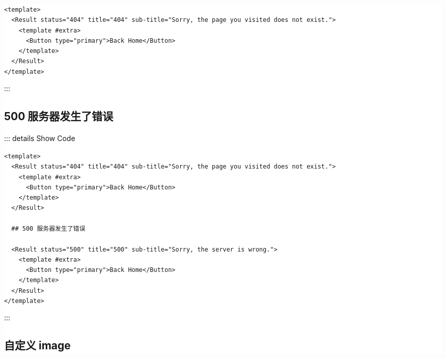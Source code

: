 ```vue
<template>
  <Result status="404" title="404" sub-title="Sorry, the page you visited does not exist.">
    <template #extra>
      <Button type="primary">Back Home</Button>
    </template>
  </Result>
</template>
```

:::

## 500 服务器发生了错误

<Result status="500" title="500" sub-title="Sorry, the server is wrong.">
  <template #extra>
    <Button type="primary">Back Home</Button>
  </template>
</Result>

::: details Show Code

```vue
<template>
  <Result status="404" title="404" sub-title="Sorry, the page you visited does not exist.">
    <template #extra>
      <Button type="primary">Back Home</Button>
    </template>
  </Result>

  ## 500 服务器发生了错误

  <Result status="500" title="500" sub-title="Sorry, the server is wrong.">
    <template #extra>
      <Button type="primary">Back Home</Button>
    </template>
  </Result>
</template>
```

:::

## 自定义 image

<Result title="Great, we have done all the operations!">
  <template #image>
    <svg focusable="false" class="u-svg" data-icon="smile" aria-hidden="true" viewBox="64 64 896 896"><path d="M512 64C264.6 64 64 264.6 64 512s200.6 448 448 448 448-200.6 448-448S759.4 64 512 64zm0 820c-205.4 0-372-166.6-372-372s166.6-372 372-372 372 166.6 372 372-166.6 372-372 372z" fill="#1890ff"></path><path d="M512 140c-205.4 0-372 166.6-372 372s166.6 372 372 372 372-166.6 372-372-166.6-372-372-372zM288 421a48.01 48.01 0 0196 0 48.01 48.01 0 01-96 0zm224 272c-85.5 0-155.6-67.3-160-151.6a8 8 0 018-8.4h48.1c4.2 0 7.8 3.2 8.1 7.4C420 589.9 461.5 629 512 629s92.1-39.1 95.8-88.6c.3-4.2 3.9-7.4 8.1-7.4H664a8 8 0 018 8.4C667.6 625.7 597.5 693 512 693zm176-224a48.01 48.01 0 010-96 48.01 48.01 0 010 96z" fill="#e6f7ff"></path><path d="M288 421a48 48 0 1096 0 48 48 0 10-96 0zm376 112h-48.1c-4.2 0-7.8 3.2-8.1 7.4-3.7 49.5-45.3 88.6-95.8 88.6s-92-39.1-95.8-88.6c-.3-4.2-3.9-7.4-8.1-7.4H360a8 8 0 00-8 8.4c4.4 84.3 74.5 151.6 160 151.6s155.6-67.3 160-151.6a8 8 0 00-8-8.4zm-24-112a48 48 0 1096 0 48 48 0 10-96 0z" fill="#1890ff"></path></svg>
  </template>
  <template #extra>
    <Button type="primary">Next</Button>
  </template>
</Result>
